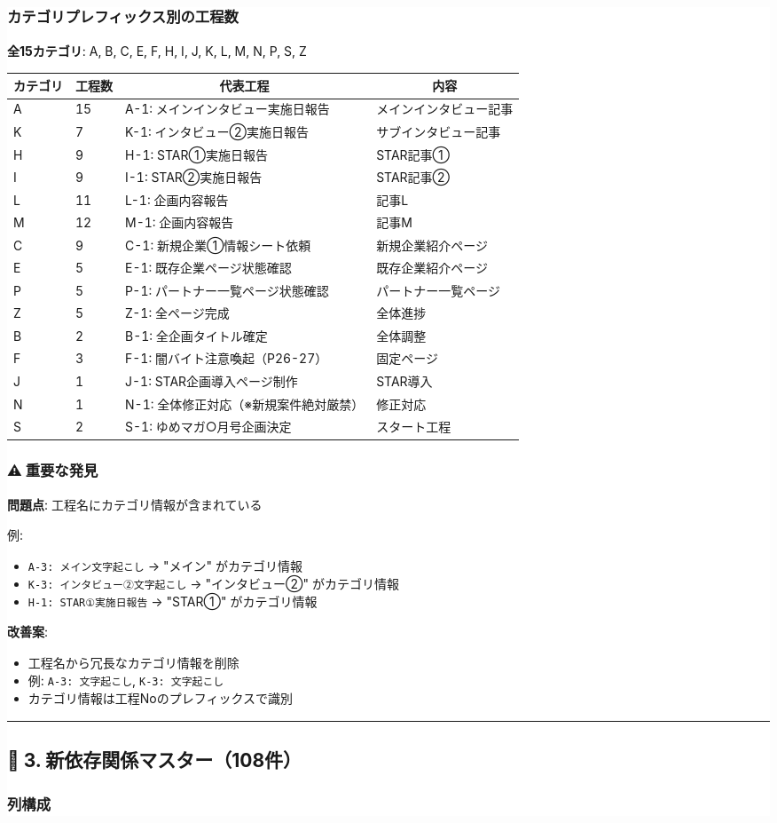 
### カテゴリプレフィックス別の工程数

**全15カテゴリ**: A, B, C, E, F, H, I, J, K, L, M, N, P, S, Z

| カテゴリ | 工程数 | 代表工程 | 内容 |
|---------|-------|---------|------|
| A | 15 | A-1: メインインタビュー実施日報告 | メインインタビュー記事 |
| K | 7 | K-1: インタビュー②実施日報告 | サブインタビュー記事 |
| H | 9 | H-1: STAR①実施日報告 | STAR記事① |
| I | 9 | I-1: STAR②実施日報告 | STAR記事② |
| L | 11 | L-1: 企画内容報告 | 記事L |
| M | 12 | M-1: 企画内容報告 | 記事M |
| C | 9 | C-1: 新規企業①情報シート依頼 | 新規企業紹介ページ |
| E | 5 | E-1: 既存企業ページ状態確認 | 既存企業紹介ページ |
| P | 5 | P-1: パートナー一覧ページ状態確認 | パートナー一覧ページ |
| Z | 5 | Z-1: 全ページ完成 | 全体進捗 |
| B | 2 | B-1: 全企画タイトル確定 | 全体調整 |
| F | 3 | F-1: 闇バイト注意喚起（P26-27） | 固定ページ |
| J | 1 | J-1: STAR企画導入ページ制作 | STAR導入 |
| N | 1 | N-1: 全体修正対応（※新規案件絶対厳禁） | 修正対応 |
| S | 2 | S-1: ゆめマガ○月号企画決定 | スタート工程 |

### ⚠️ 重要な発見

**問題点**: 工程名にカテゴリ情報が含まれている

例:
- `A-3: メイン文字起こし` → "メイン" がカテゴリ情報
- `K-3: インタビュー②文字起こし` → "インタビュー②" がカテゴリ情報
- `H-1: STAR①実施日報告` → "STAR①" がカテゴリ情報

**改善案**:
- 工程名から冗長なカテゴリ情報を削除
- 例: `A-3: 文字起こし`, `K-3: 文字起こし`
- カテゴリ情報は工程Noのプレフィックスで識別

---

## 🔗 3. 新依存関係マスター（108件）

### 列構成
